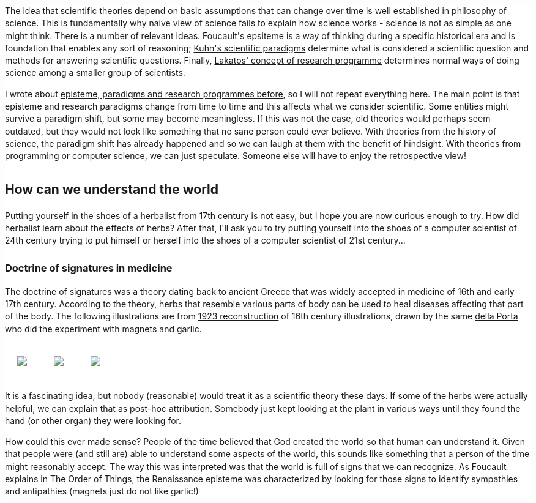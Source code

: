 The idea that scientific theories depend on basic assumptions that can change over time is 
well established in philosophy of science. This is fundamentally why naive view of science 
fails to explain how science works - science is not as simple as one might think. There is a
number of relevant ideas. [Foucault's epsiteme](https://en.wikipedia.org/wiki/The_Order_of_Things)
is a way of thinking during a specific historical era and is foundation that enables any sort of
reasoning; [Kuhn's scientific paradigms](https://en.wikipedia.org/wiki/Paradigm) determine what
is considered a scientific question and methods for answering scientific questions. Finally,
[Lakatos' concept of research programme](https://en.wikipedia.org/wiki/Research_program) determines
normal ways of doing science among a smaller group of scientists.

I wrote about [episteme, paradigms and research programmes before](http://tomasp.net/blog/2016/thinking-unthinkable/),
so I will not repeat everything here. The main point is that episteme and research paradigms change
from time to time and this affects what we consider scientific. Some entities might survive a 
paradigm shift, but some may become meaningless. If this was not the case, old theories would 
perhaps seem outdated, but they would not look like something that no sane person could ever
believe. With theories from the history of science, the paradigm shift has already happened and
so we can laugh at them with the benefit of hindsight. With theories from programming or computer
science, we can just speculate. Someone else will have to enjoy the retrospective view!

## How can we understand the world

Putting yourself in the shoes of a herbalist from 17th century is not easy, but I hope you are now
curious enough to try. How did herbalist learn about the effects of herbs? After that, I'll ask
you to try putting yourself into the shoes of a computer scientist of 24th century trying to put 
himself or herself into the shoes of a computer scientist of 21st century...

### Doctrine of signatures in medicine

The [doctrine of signatures](https://en.wikipedia.org/wiki/Doctrine_of_signatures) was a theory
dating back to ancient Greece that was widely accepted in medicine of 16th and early 17th century. 
According to the theory, herbs that resemble various parts of body can be used to heal diseases
affecting that part of the body. The following illustrations are from [1923 
reconstruction](https://wellcomeimages.org/indexplus/email/281710.html) of 16th century illustrations,
drawn by the same [della Porta](https://en.wikipedia.org/wiki/Giambattista_della_Porta) who did
the experiment with magnets and garlic.

<div class="wdecor">
<a href="eye.jpg"><img src="eye.jpg"     style="width:45%;max-width:370px;padding:20px" /></a>
<a href="penis.jpg"><img src="penis.jpg" style="width:45%;max-width:370px;padding:20px" /></a>
<a href="hand.jpg"><img src="hand.jpg"   style="width:45%;max-width:370px;padding:20px" class="hidden-sm hidden-xs"/></a>
</div>

It is a fascinating idea, but nobody (reasonable) would treat it as a scientific theory these days.
If some of the herbs were actually helpful, we can explain that as post-hoc attribution. Somebody
just kept looking at the plant in various ways until they found the hand (or other organ) they 
were looking for.

How could this ever made sense? People of the time believed that God created the world so that 
human can understand it. Given that people were (and still are) able to understand some aspects
of the world, this sounds like something that a person of the time might reasonably accept. The
way this was interpreted was that the world is full of signs that we can recognize.
As Foucault explains in [The Order of Things](https://en.wikipedia.org/wiki/The_Order_of_Things),
the Renaissance episteme was characterized by looking for those signs to identify sympathies and
antipathies (magnets just do not like garlic!)
